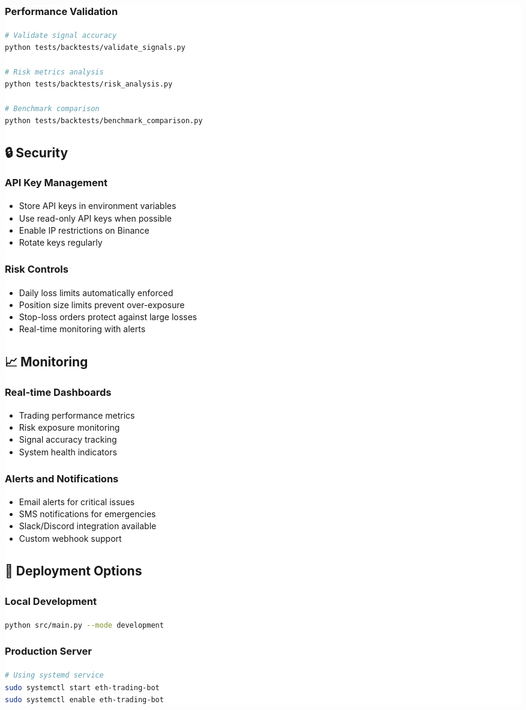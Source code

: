 ### Performance Validation
```bash
# Validate signal accuracy
python tests/backtests/validate_signals.py

# Risk metrics analysis
python tests/backtests/risk_analysis.py

# Benchmark comparison
python tests/backtests/benchmark_comparison.py
```

## 🔒 Security

### API Key Management
- Store API keys in environment variables
- Use read-only API keys when possible
- Enable IP restrictions on Binance
- Rotate keys regularly

### Risk Controls
- Daily loss limits automatically enforced
- Position size limits prevent over-exposure
- Stop-loss orders protect against large losses
- Real-time monitoring with alerts

## 📈 Monitoring

### Real-time Dashboards
- Trading performance metrics
- Risk exposure monitoring
- Signal accuracy tracking
- System health indicators

### Alerts and Notifications
- Email alerts for critical issues
- SMS notifications for emergencies
- Slack/Discord integration available
- Custom webhook support

## 🚀 Deployment Options

### Local Development
```bash
python src/main.py --mode development
```

### Production Server
```bash
# Using systemd service
sudo systemctl start eth-trading-bot
sudo systemctl enable eth-trading-bot
```
